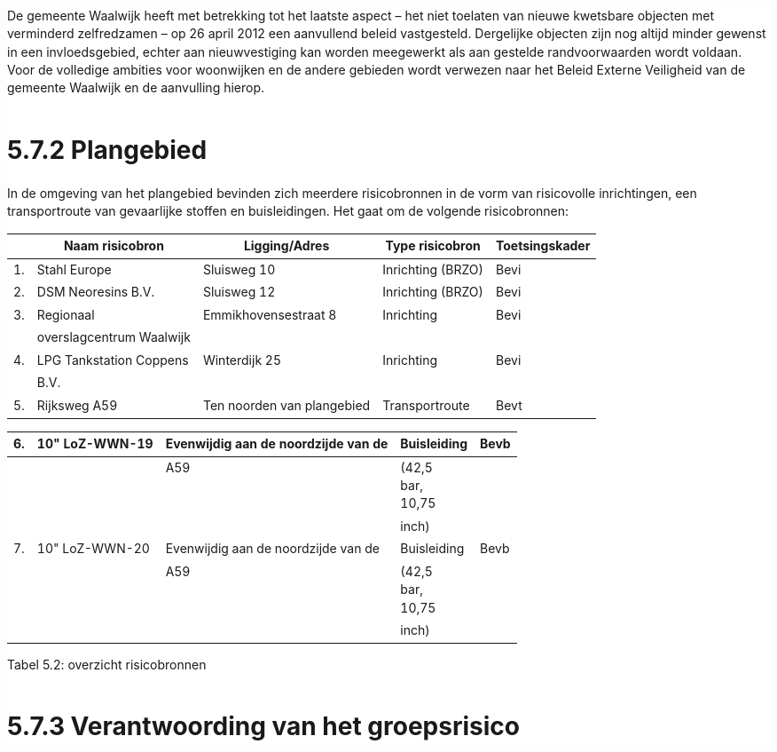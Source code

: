De gemeente Waalwijk heeft met betrekking tot het laatste aspect – het niet toelaten van nieuwe kwetsbare objecten met verminderd zelfredzamen – op 26 april 2012 een aanvullend beleid vastgesteld. Dergelijke objecten zijn nog altijd minder gewenst in een invloedsgebied, echter aan nieuwvestiging kan worden meegewerkt als aan gestelde randvoorwaarden wordt voldaan. Voor de volledige ambities voor woonwijken en de andere gebieden wordt verwezen naar het Beleid Externe Veiligheid van de gemeente Waalwijk en de aanvulling hierop.

# 5.7.2 Plangebied

In de omgeving van het plangebied bevinden zich meerdere risicobronnen in de vorm van risicovolle inrichtingen, een transportroute van gevaarlijke stoffen en buisleidingen. Het gaat om de volgende risicobronnen:

|    | Naam risicobron          | Ligging/Adres              | Type risicobron   | Toetsingskader |
|----|--------------------------|----------------------------|-------------------|----------------|
| 1. | Stahl Europe             | Sluisweg 10                | Inrichting (BRZO) | Bevi           |
| 2. | DSM Neoresins B.V.       | Sluisweg 12                | Inrichting (BRZO) | Bevi           |
| 3. | Regionaal                | Emmikhovensestraat 8       | Inrichting        | Bevi           |
|    | overslagcentrum Waalwijk |                            |                   |                |
| 4. | LPG Tankstation Coppens  | Winterdijk 25              | Inrichting        | Bevi           |
|    | B.V.                     |                            |                   |                |
| 5. | Rijksweg A59             | Ten noorden van plangebied | Transportroute    | Bevt           |

| 6. | 10" LoZ-WWN-19 | Evenwijdig aan de noordzijde van de | Buisleiding            | Bevb |
|----|----------------|-------------------------------------|------------------------|------|
|    |                | A59                                 | (42,5<br>bar,<br>10,75 |      |
|    |                |                                     | inch)                  |      |
| 7. | 10" LoZ-WWN-20 | Evenwijdig aan de noordzijde van de | Buisleiding            | Bevb |
|    |                | A59                                 | (42,5<br>bar,<br>10,75 |      |
|    |                |                                     | inch)                  |      |

Tabel 5.2: overzicht risicobronnen 

# 5.7.3 Verantwoording van het groepsrisico

